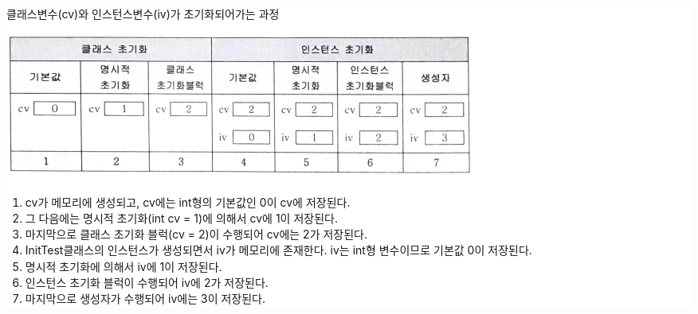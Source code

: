 ```java
```

클래스변수(cv)와 인스턴스변수(iv)가 초기화되어가는 과정

![img-ch6-3.png](/public/img/posts/java/img-ch6-3.png)

1. cv가 메모리에 생성되고, cv에는 int형의 기본값인 0이 cv에 저장된다.
2. 그 다음에는 명시적 초기화(int cv = 1)에 의해서 cv에 1이 저장된다.
3. 마지막으로 클래스 초기화 블럭(cv = 2)이 수행되어 cv에는 2가 저장된다.
4. InitTest클래스의 인스턴스가 생성되면서 iv가 메모리에 존재한다. iv는 int형 변수이므로 기본값 0이 저장된다.
5. 명시적 초기화에 의해서 iv에 1이 저장된다.
6. 인스턴스 초기화 블럭이 수행되어 iv에 2가 저장된다.
7. 마지막으로 생성자가 수행되어 iv에는 3이 저장된다.